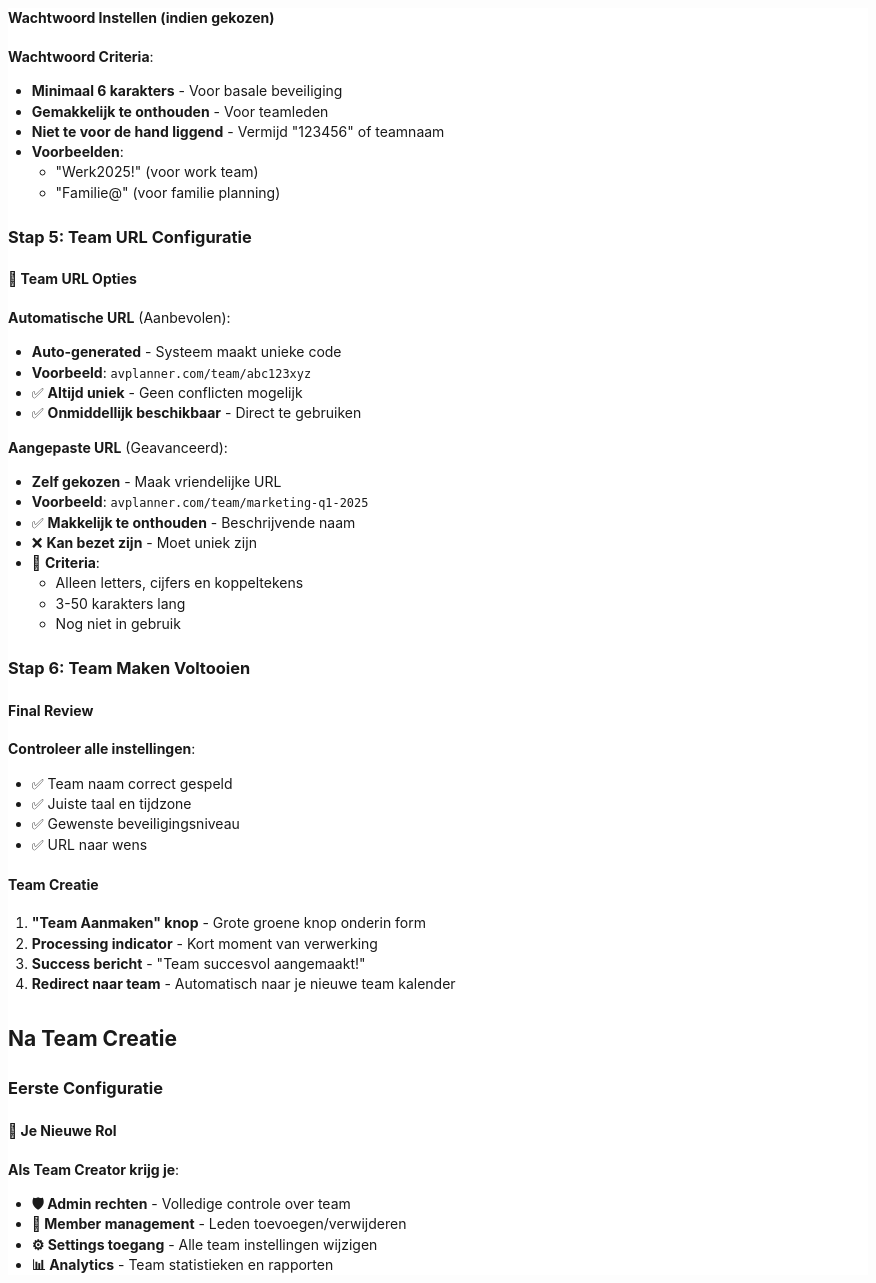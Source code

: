 #### Wachtwoord Instellen (indien gekozen)
**Wachtwoord Criteria**:
- **Minimaal 6 karakters** - Voor basale beveiliging
- **Gemakkelijk te onthouden** - Voor teamleden
- **Niet te voor de hand liggend** - Vermijd "123456" of teamnaam
- **Voorbeelden**: 
  - "Werk2025!" (voor work team)
  - "Familie@" (voor familie planning)

### Stap 5: Team URL Configuratie

#### 🔗 Team URL Opties

**Automatische URL** (Aanbevolen):
- **Auto-generated** - Systeem maakt unieke code
- **Voorbeeld**: `avplanner.com/team/abc123xyz`
- ✅ **Altijd uniek** - Geen conflicten mogelijk
- ✅ **Onmiddellijk beschikbaar** - Direct te gebruiken

**Aangepaste URL** (Geavanceerd):
- **Zelf gekozen** - Maak vriendelijke URL
- **Voorbeeld**: `avplanner.com/team/marketing-q1-2025`
- ✅ **Makkelijk te onthouden** - Beschrijvende naam
- ❌ **Kan bezet zijn** - Moet uniek zijn
- 📝 **Criteria**:
  - Alleen letters, cijfers en koppeltekens
  - 3-50 karakters lang
  - Nog niet in gebruik

### Stap 6: Team Maken Voltooien

#### Final Review
**Controleer alle instellingen**:
- ✅ Team naam correct gespeld
- ✅ Juiste taal en tijdzone
- ✅ Gewenste beveiligingsniveau
- ✅ URL naar wens

#### Team Creatie
1. **"Team Aanmaken" knop** - Grote groene knop onderin form
2. **Processing indicator** - Kort moment van verwerking
3. **Success bericht** - "Team succesvol aangemaakt!"
4. **Redirect naar team** - Automatisch naar je nieuwe team kalender

## Na Team Creatie

### Eerste Configuratie

#### 👑 Je Nieuwe Rol
**Als Team Creator krijg je**:
- **🛡️ Admin rechten** - Volledige controle over team
- **👥 Member management** - Leden toevoegen/verwijderen
- **⚙️ Settings toegang** - Alle team instellingen wijzigen
- **📊 Analytics** - Team statistieken en rapporten
